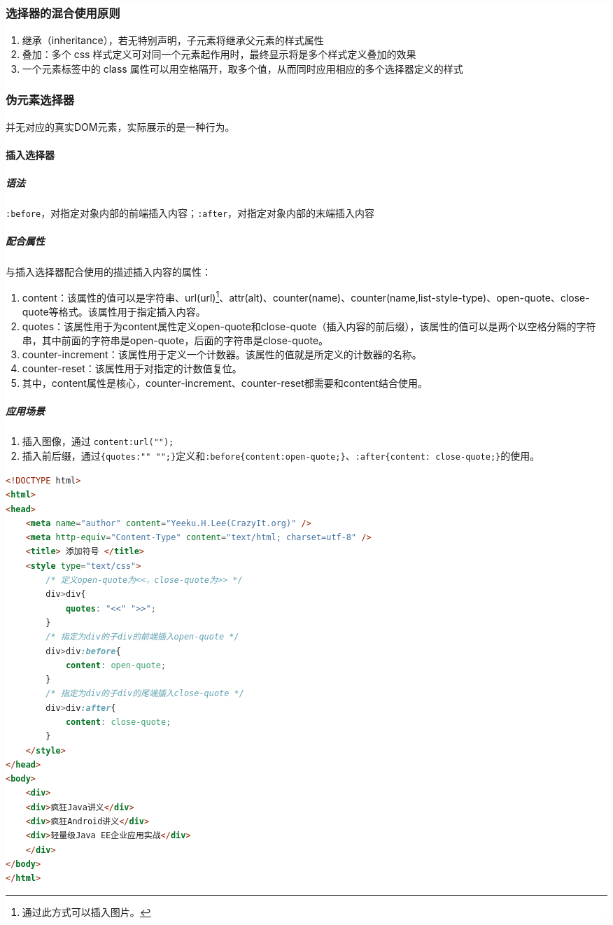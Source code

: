 ### 选择器的混合使用原则

1. 继承（inheritance），若无特别声明，子元素将继承父元素的样式属性
2. 叠加：多个 css 样式定义可对同一个元素起作用时，最终显示将是多个样式定义叠加的效果
3. 一个元素标签中的 class 属性可以用空格隔开，取多个值，从而同时应用相应的多个选择器定义的样式

### 伪元素选择器

并无对应的真实DOM元素，实际展示的是一种行为。

#### 插入选择器

##### 语法

`:before`，对指定对象内部的前端插入内容；`:after`，对指定对象内部的末端插入内容

##### 配合属性

与插入选择器配合使用的描述插入内容的属性：
1. content：该属性的值可以是字符串、url(url)[^pic]、attr(alt)、counter(name)、counter(name,list-style-type)、open-quote、close-quote等格式。该属性用于指定插入内容。
2. quotes：该属性用于为content属性定义open-quote和close-quote（插入内容的前后缀），该属性的值可以是两个以空格分隔的字符串，其中前面的字符串是open-quote，后面的字符串是close-quote。
3. counter-increment：该属性用于定义一个计数器。该属性的值就是所定义的计数器的名称。
4. counter-reset：该属性用于对指定的计数值复位。
5. 其中，content属性是核心，counter-increment、counter-reset都需要和content结合使用。

##### 应用场景

1. 插入图像，通过 `content:url("");`
2. 插入前后缀，通过`{quotes:"" "";}`定义和`:before{content:open-quote;}`、`:after{content: close-quote;}`的使用。

[^pic]:通过此方式可以插入图片。

```html
<!DOCTYPE html>
<html>
<head>
	<meta name="author" content="Yeeku.H.Lee(CrazyIt.org)" />
	<meta http-equiv="Content-Type" content="text/html; charset=utf-8" />
	<title> 添加符号 </title>
	<style type="text/css">
		/* 定义open-quote为<<，close-quote为>> */
		div>div{
			quotes: "<<" ">>";
		}
		/* 指定为div的子div的前端插入open-quote */
		div>div:before{
			content: open-quote;
		}
		/* 指定为div的子div的尾端插入close-quote */
		div>div:after{
			content: close-quote;
		}
	</style>
</head>
<body>
	<div>
	<div>疯狂Java讲义</div>
	<div>疯狂Android讲义</div>
	<div>轻量级Java EE企业应用实战</div>
	</div>
</body>
</html>
```
